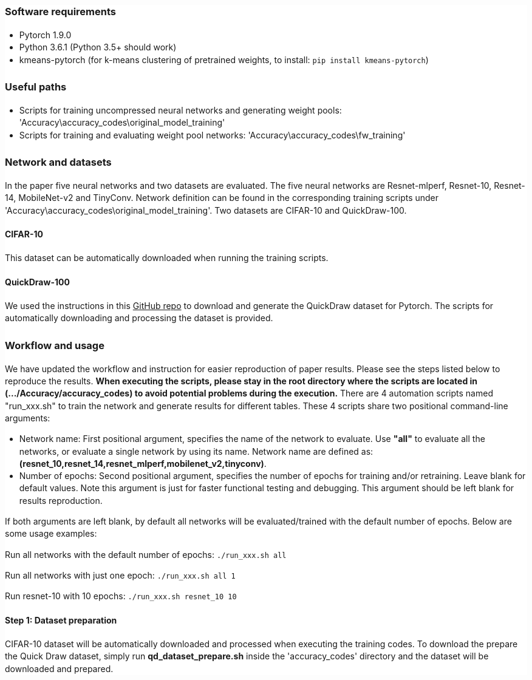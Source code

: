 ### Software requirements
- Pytorch 1.9.0
- Python 3.6.1 (Python 3.5+ should work)
- kmeans-pytorch (for k-means clustering of pretrained weights, to install: `pip install kmeans-pytorch`)

###  Useful paths
- Scripts for training uncompressed neural networks and generating weight pools: 'Accuracy\accuracy_codes\original_model_training'
- Scripts for training and evaluating weight pool networks: 'Accuracy\accuracy_codes\fw_training'

### Network and datasets
In the paper five neural networks and two datasets are evaluated. The five neural networks are Resnet-mlperf, Resnet-10, Resnet-14, MobileNet-v2 and TinyConv. Network definition can be found in the corresponding training scripts under  'Accuracy\accuracy_codes\original_model_training'. Two datasets are CIFAR-10 and QuickDraw-100. 
#### CIFAR-10
This dataset can be automatically downloaded when running the training scripts.
#### QuickDraw-100
We used the instructions in this [GitHub repo](https://github.com/XJay18/QuickDraw-pytorch) to download and generate the QuickDraw dataset for Pytorch. The scripts for automatically downloading and processing the dataset is provided.

### Workflow and usage
We have updated the workflow and instruction for easier reproduction of paper results. Please see the steps listed below to reproduce the results. **When executing the scripts, please stay in the root directory where the scripts are located in (.../Accuracy/accuracy_codes) to avoid potential problems during the execution.**
There are 4 automation scripts named "run_xxx.sh" to train the network and generate results for different tables. These 4 scripts share two positional command-line arguments:

- Network name: First positional argument, specifies the name of the network to evaluate. Use **"all"** to evaluate all the networks, or evaluate a single network by using its name. Network name are defined as: **(resnet_10,resnet_14,resnet_mlperf,mobilenet_v2,tinyconv)**. 
- Number of epochs: Second positional argument, specifies the number of epochs for training and/or retraining. Leave blank for default values. Note this argument is just for faster functional testing and debugging. This argument should be left blank for results reproduction. 

If both arguments are left blank, by default all networks will be evaluated/trained with the default number of epochs. 
Below are some usage examples:

Run all networks with the default number of epochs: `./run_xxx.sh all`

Run all networks with just one epoch: `./run_xxx.sh all 1`

Run resnet-10 with 10 epochs: `./run_xxx.sh resnet_10 10`


#### Step 1: Dataset preparation
CIFAR-10 dataset will be automatically downloaded and processed when executing the training codes. 
To download the prepare the Quick Draw dataset, simply run **qd_dataset_prepare.sh** inside the 'accuracy_codes' directory and the dataset will be downloaded and prepared. 
